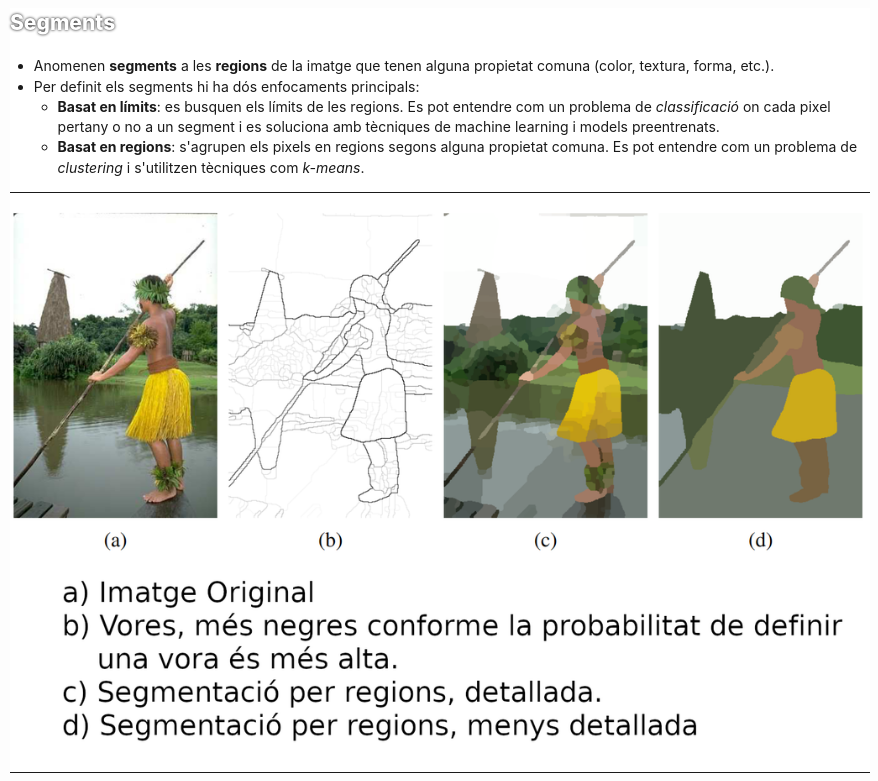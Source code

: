 ## Segments

- Anomenen **segments** a les **regions** de la imatge que tenen alguna propietat comuna (color, textura, forma, etc.).
- Per definit els segments hi ha dós enfocaments principals:
  - **Basat en límits**: es busquen els límits de les regions. Es pot entendre com un problema de _classificació_ on cada pixel pertany o no a un segment i es soluciona amb tècniques de machine learning i models preentrenats.
  - **Basat en regions**: s'agrupen els pixels en regions segons alguna propietat comuna. Es pot entendre com un problema de _clustering_ i s'utilitzen tècniques com _k-means_.

---

![bg fit](../images/tipus_segments.png)

---



<style scoped>
h1, h2, h3, h4, h5, h6, p {
  color: #FFFFFF;
  font-weight: 800;
  text-shadow:
    0px 0px 3px #000000;
}
</style>
